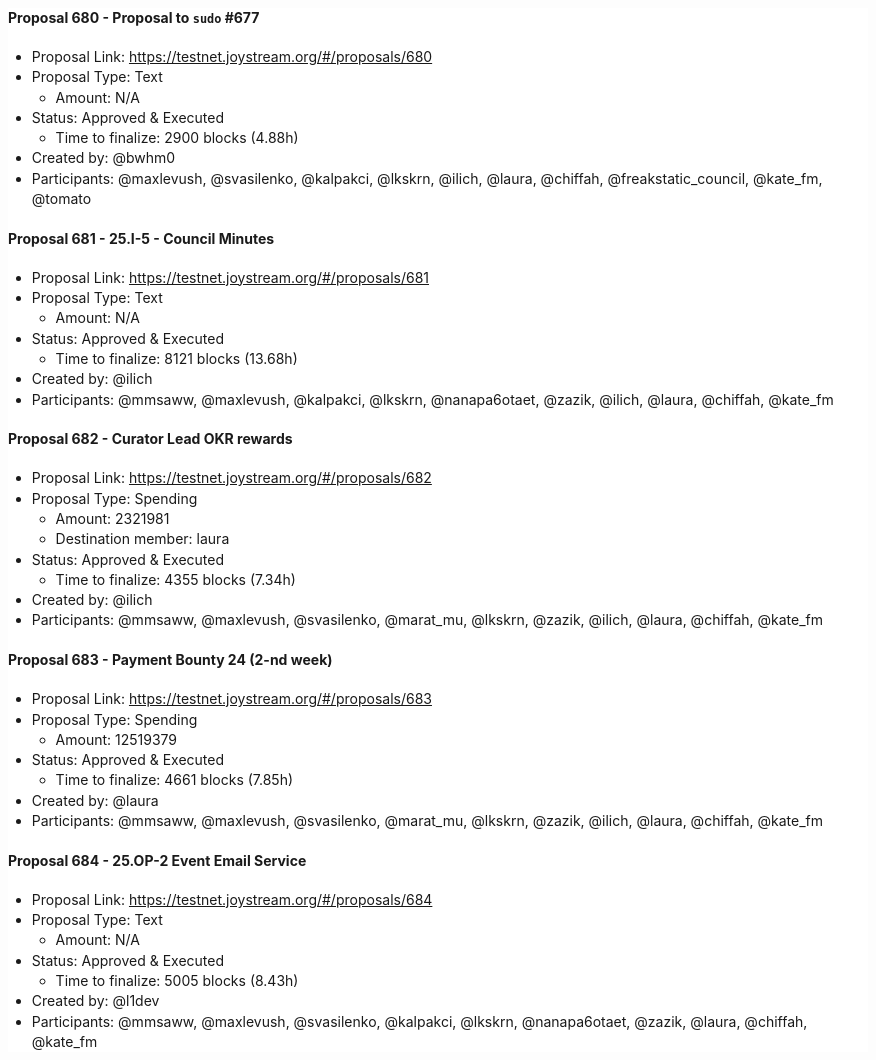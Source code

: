 #### Proposal 680 - Proposal to `sudo` #677 
- Proposal Link: https://testnet.joystream.org/#/proposals/680
- Proposal Type: Text
	- Amount: N/A
- Status: Approved & Executed
	- Time to finalize: 2900 blocks (4.88h)
- Created by: @bwhm0
- Participants: @maxlevush, @svasilenko, @kalpakci, @lkskrn, @ilich, @laura, @chiffah, @freakstatic_council, @kate_fm, @tomato

#### Proposal 681 - 25.I-5 - Council Minutes
- Proposal Link: https://testnet.joystream.org/#/proposals/681
- Proposal Type: Text
	- Amount: N/A
- Status: Approved & Executed
	- Time to finalize: 8121 blocks (13.68h)
- Created by: @ilich
- Participants: @mmsaww, @maxlevush, @kalpakci, @lkskrn, @nanapa6otaet, @zazik, @ilich, @laura, @chiffah, @kate_fm

#### Proposal 682 - Curator Lead OKR rewards
- Proposal Link: https://testnet.joystream.org/#/proposals/682
- Proposal Type: Spending
	- Amount: 2321981
	- Destination member: laura
- Status: Approved & Executed
	- Time to finalize: 4355 blocks (7.34h)
- Created by: @ilich
- Participants: @mmsaww, @maxlevush, @svasilenko, @marat_mu, @lkskrn, @zazik, @ilich, @laura, @chiffah, @kate_fm

#### Proposal 683 - Payment Bounty 24 (2-nd week)
- Proposal Link: https://testnet.joystream.org/#/proposals/683
- Proposal Type: Spending
	- Amount: 12519379
- Status: Approved & Executed
	- Time to finalize: 4661 blocks (7.85h)
- Created by: @laura
- Participants: @mmsaww, @maxlevush, @svasilenko, @marat_mu, @lkskrn, @zazik, @ilich, @laura, @chiffah, @kate_fm

#### Proposal 684 - 25.OP-2 Event Email Service
- Proposal Link: https://testnet.joystream.org/#/proposals/684
- Proposal Type: Text
	- Amount: N/A
- Status: Approved & Executed
	- Time to finalize: 5005 blocks (8.43h)
- Created by: @l1dev
- Participants: @mmsaww, @maxlevush, @svasilenko, @kalpakci, @lkskrn, @nanapa6otaet, @zazik, @laura, @chiffah, @kate_fm
